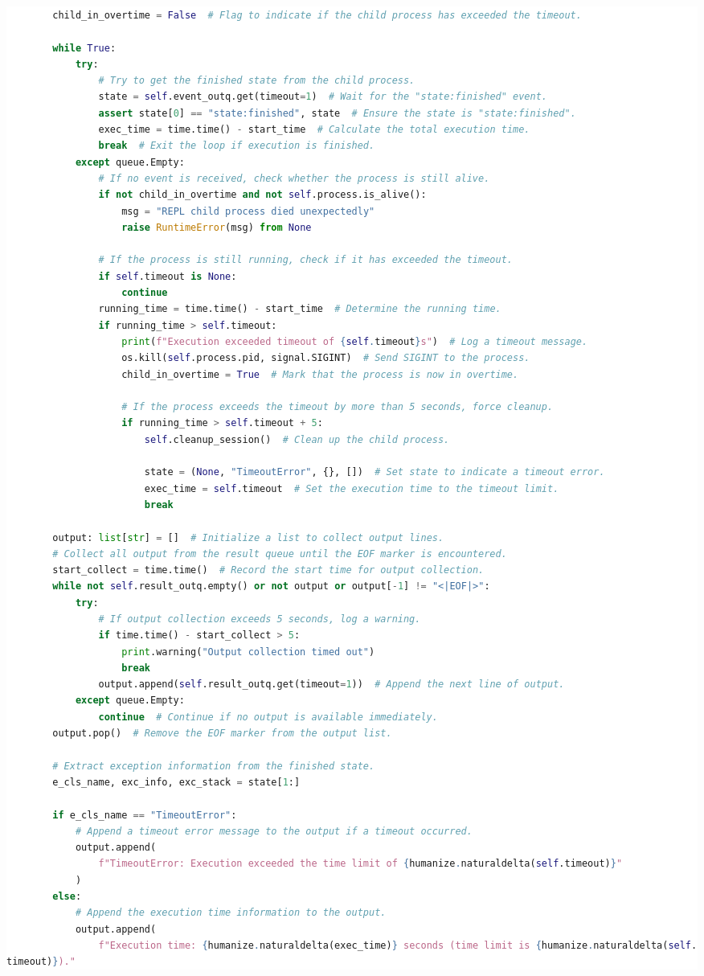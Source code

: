 ```python
        child_in_overtime = False  # Flag to indicate if the child process has exceeded the timeout.

        while True:
            try:
                # Try to get the finished state from the child process.
                state = self.event_outq.get(timeout=1)  # Wait for the "state:finished" event.
                assert state[0] == "state:finished", state  # Ensure the state is "state:finished".
                exec_time = time.time() - start_time  # Calculate the total execution time.
                break  # Exit the loop if execution is finished.
            except queue.Empty:
                # If no event is received, check whether the process is still alive.
                if not child_in_overtime and not self.process.is_alive():
                    msg = "REPL child process died unexpectedly"
                    raise RuntimeError(msg) from None

                # If the process is still running, check if it has exceeded the timeout.
                if self.timeout is None:
                    continue
                running_time = time.time() - start_time  # Determine the running time.
                if running_time > self.timeout:
                    print(f"Execution exceeded timeout of {self.timeout}s")  # Log a timeout message.
                    os.kill(self.process.pid, signal.SIGINT)  # Send SIGINT to the process.
                    child_in_overtime = True  # Mark that the process is now in overtime.

                    # If the process exceeds the timeout by more than 5 seconds, force cleanup.
                    if running_time > self.timeout + 5:
                        self.cleanup_session()  # Clean up the child process.

                        state = (None, "TimeoutError", {}, [])  # Set state to indicate a timeout error.
                        exec_time = self.timeout  # Set the execution time to the timeout limit.
                        break

        output: list[str] = []  # Initialize a list to collect output lines.
        # Collect all output from the result queue until the EOF marker is encountered.
        start_collect = time.time()  # Record the start time for output collection.
        while not self.result_outq.empty() or not output or output[-1] != "<|EOF|>":
            try:
                # If output collection exceeds 5 seconds, log a warning.
                if time.time() - start_collect > 5:
                    print.warning("Output collection timed out")
                    break
                output.append(self.result_outq.get(timeout=1))  # Append the next line of output.
            except queue.Empty:
                continue  # Continue if no output is available immediately.
        output.pop()  # Remove the EOF marker from the output list.

        # Extract exception information from the finished state.
        e_cls_name, exc_info, exc_stack = state[1:]

        if e_cls_name == "TimeoutError":
            # Append a timeout error message to the output if a timeout occurred.
            output.append(
                f"TimeoutError: Execution exceeded the time limit of {humanize.naturaldelta(self.timeout)}"
            )
        else:
            # Append the execution time information to the output.
            output.append(
                f"Execution time: {humanize.naturaldelta(exec_time)} seconds (time limit is {humanize.naturaldelta(self.timeout)})."
```